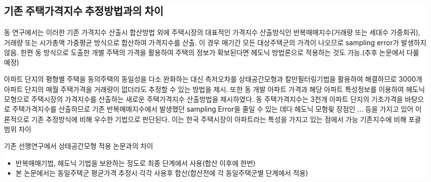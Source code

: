 
## 기존 주택가격지수 추정방법과의 차이

동 연구에서는 이러한 기존 가격지수 산출시 합산방법 외에 주택시장의 대표적인 가격지수 산출방식인 반복매매지수(거래량 또는 세대수 가중회귀), 거래량 또는 시가총액 가중평균 방식으로 합산하여 가격지수를 산출. 이 경우 매기간 모든 대상주택군의 가격이 나오므로 sampling error가 발생하지 않음. 한편 동 방식으로 도출한 개별 주택의 가격을 활용하여 주택의 정보가 확보된다면 헤도닉 방법론으로 적용하는 것도 가능.(추후 논문에서 다룰 예정)

아파트 단지의 평형별 주택을 동의주택의 동일성을 다소 완화하는 대신 측저오차를 상태공간모형과 칼만필터링기법을 활용하여 해결하므로 3000개 아파트 단지의 매월 주택가격을 거래량이 없더라도 추정할 수 있는 방법을 제시. 또한 동 개발 아파트 가격과 해당 아파트 특성정보를 이용하여 헤도닉 모형으로 주택시장의 가격지수를 산출하는 새로운 주택가격지수 산출방법을 제시하였다. 동 주택가격지수는 3천개 아파트 단지의 기초가격을 바탕으로 주택가격지수를 산출하므로 기존 반복매매지수에서 발생했던 sampling Error을 줄일 수 있는 데다 헤도닉 모형읮 장점인 ... 등을 가지고 있어 이론적으로 기존 추정방식에 비해 우수한 기법으로 판단된다. 
이는 한국 주택시장이 아파트라는 특성을 가지고 있는 점에서 가능
  기존지수에 비해 포괄범위 차이

  기존 선행연구에서 상태공간모형 적용 논문과의 차이
  - 반복매매기법, 헤도닉 기법을 보완하는 정도로 최종 단계에서 사용(합산 이후에 한번)
  - 본 논문에서는 동일주택군 평균가격 추정시 각각 사용후 합산(합산전에 각 동일주택군별 단계에서 적용)
  
  
  
  
  
  
  






 





